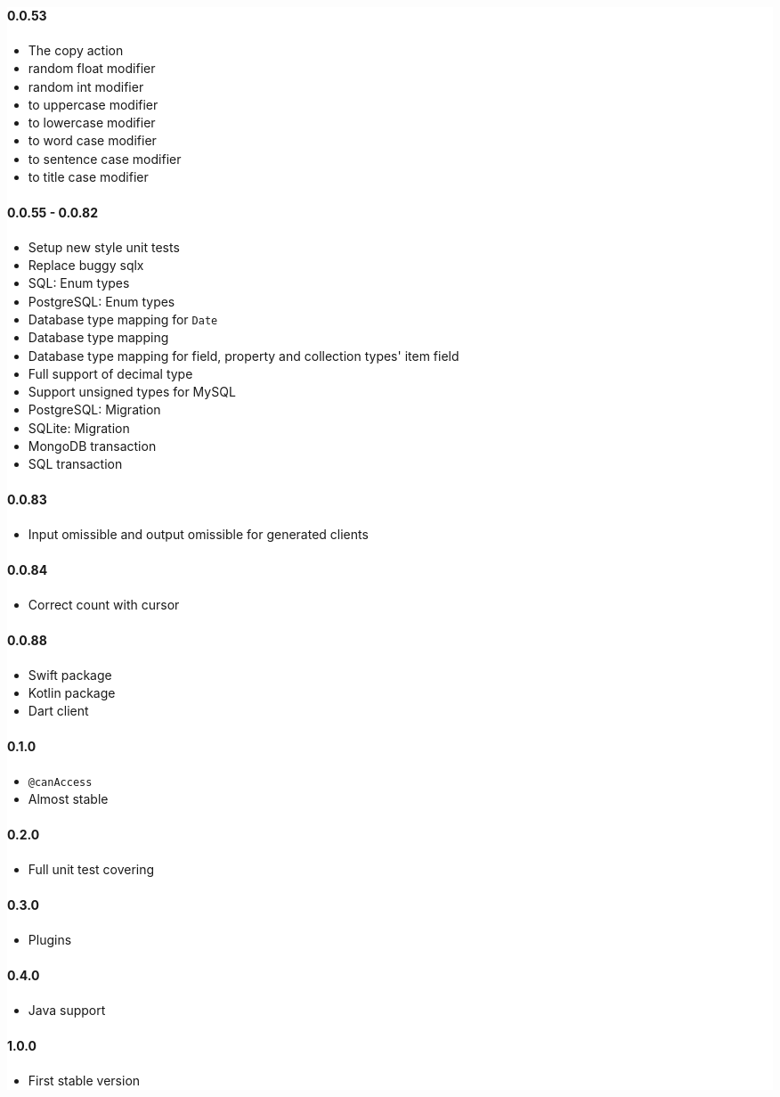 #### 0.0.53
- The copy action
- random float modifier
- random int modifier
- to uppercase modifier
- to lowercase modifier
- to word case modifier
- to sentence case modifier
- to title case modifier

#### 0.0.55 - 0.0.82
- Setup new style unit tests
- Replace buggy sqlx
- SQL: Enum types
- PostgreSQL: Enum types
- Database type mapping for `Date`
- Database type mapping
- Database type mapping for field, property and collection types' item field
- Full support of decimal type
- Support unsigned types for MySQL
- PostgreSQL: Migration
- SQLite: Migration
- MongoDB transaction
- SQL transaction

#### 0.0.83
- Input omissible and output omissible for generated clients

#### 0.0.84
- Correct count with cursor

#### 0.0.88
- Swift package
- Kotlin package
- Dart client

#### 0.1.0
- `@canAccess`
- Almost stable

#### 0.2.0
- Full unit test covering

#### 0.3.0
- Plugins

#### 0.4.0
- Java support

#### 1.0.0
- First stable version
